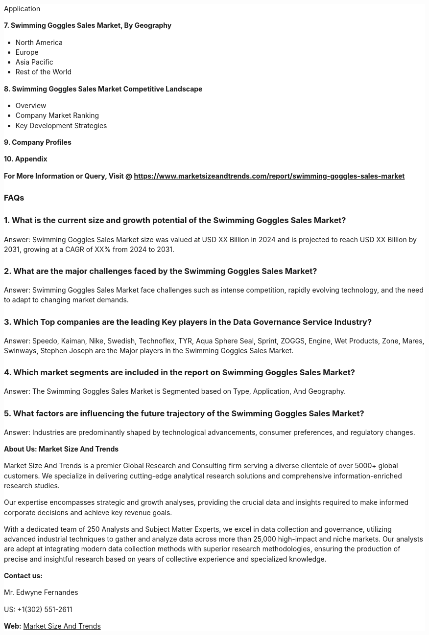Application</span></strong></p></div><div class="" data-test-id=""><p><strong><span class="">7. Swimming Goggles Sales Market, By Geography</span></strong></p></div><div class="" data-test-id=""><ul><li><span class="">North America</span></li><li><span class="">Europe</span></li><li><span class="">Asia Pacific</span></li><li><span class="">Rest of the World</span></li></ul></div><div class="" data-test-id=""><p><strong><span class="">8. Swimming Goggles Sales Market Competitive Landscape</span></strong></p></div><div class="" data-test-id=""><ul><li><span class="">Overview</span></li><li><span class="">Company Market Ranking</span></li><li><span class="">Key Development Strategies</span></li></ul></div><div class="" data-test-id=""><p><strong><span class="">9. Company Profiles</span></strong></p></div><div class="" data-test-id=""><p><strong><span class="">10. Appendix</span></strong></p></div><div class="" data-test-id=""><p><strong><span class="">For More Information or Query, Visit @ <a href="https://www.marketsizeandtrends.com/report/swimming-goggles-sales-market" target="_blank">https://www.marketsizeandtrends.com/report/swimming-goggles-sales-market</a></span></strong></p></div><div class="" data-test-id=""><div class="article-main__content" data-test-id="publishing-text-block"><h3><strong><span class="">FAQs</span></strong></h3></div><div class="article-main__content" data-test-id="publishing-text-block"><h3><span class="">1. What is the current size and growth potential of the Swimming Goggles Sales Market?</span></h3></div><div class="article-main__content" data-test-id="publishing-text-block"><p><span class="font-[700]">Answer</span><span class="">: Swimming Goggles Sales Market size was valued at USD XX Billion in 2024 and is projected to reach USD XX Billion by 2031, growing at a CAGR of XX% from 2024 to 2031.</span></p></div><div class="article-main__content" data-test-id="publishing-text-block"><h3><span class="">2. What are the major challenges faced by the Swimming Goggles Sales Market?</span></h3></div><div class="article-main__content" data-test-id="publishing-text-block"><p><span class="font-[700]">Answer</span><span class="">: Swimming Goggles Sales Market face challenges such as intense competition, rapidly evolving technology, and the need to adapt to changing market demands.</span></p></div><div class="article-main__content" data-test-id="publishing-text-block"><h3><span class="">3. Which Top companies are the leading Key players in the Data Governance Service Industry?</span></h3></div><div class="article-main__content" data-test-id="publishing-text-block"><p><span class="font-[700]">Answer</span><span class="">: Speedo, Kaiman, Nike, Swedish, Technoflex, TYR, Aqua Sphere Seal, Sprint, ZOGGS, Engine, Wet Products, Zone, Mares, Swinways, Stephen Joseph are the Major players in the Swimming Goggles Sales Market.</span></p></div><div class="article-main__content" data-test-id="publishing-text-block"><h3><span class="">4. Which market segments are included in the report on Swimming Goggles Sales Market?</span></h3></div><div class="article-main__content" data-test-id="publishing-text-block"><p><span class="font-[700]">Answer</span><span class="">: The Swimming Goggles Sales Market is Segmented based on Type, Application, And Geography.</span></p></div><div class="article-main__content" data-test-id="publishing-text-block"><h3><span class="">5. What factors are influencing the future trajectory of the Swimming Goggles Sales Market?</span></h3></div><div class="article-main__content" data-test-id="publishing-text-block"><p><span class="font-[700]">Answer:</span><span class="">&nbsp;Industries are predominantly shaped by technological advancements, consumer preferences, and regulatory changes.</span></p></div><p><strong><span class="">About Us: Market Size And Trends</span></strong></p></div><div class="" data-test-id=""><p><span class="">Market Size And Trends is a premier Global Research and Consulting firm serving a diverse clientele of over 5000+ global customers. We specialize in delivering cutting-edge analytical research solutions and comprehensive information-enriched research studies.</span></p></div><div class="" data-test-id=""><p><span class="">Our expertise encompasses strategic and growth analyses, providing the crucial data and insights required to make informed corporate decisions and achieve key revenue goals.</span></p></div><div class="" data-test-id=""><p><span class="">With a dedicated team of 250 Analysts and Subject Matter Experts, we excel in data collection and governance, utilizing advanced industrial techniques to gather and analyze data across more than 25,000 high-impact and niche markets. Our analysts are adept at integrating modern data collection methods with superior research methodologies, ensuring the production of precise and insightful research based on years of collective experience and specialized knowledge.</span></p></div><div class="" data-test-id=""><p><strong><span class="">Contact us:</span></strong></p></div><div class="" data-test-id=""><p><span class="">Mr. Edwyne Fernandes</span></p></div><div class="" data-test-id=""><p><span class="">US: +1(302) 551-2611<br /></span></p><p><span class=""><strong>Web:</strong> <a href="https://www.marketsizeandtrends.com/" target="_blank">Market Size And Trends</a></span></p></div>
